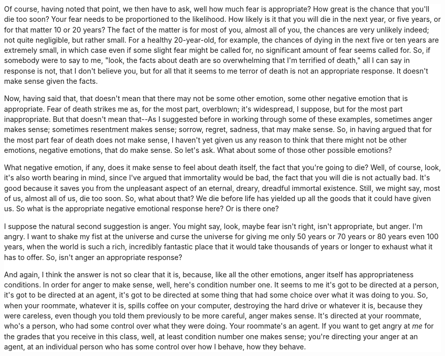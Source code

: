 <p>Of course, having noted that point, we then have to ask, well how
much fear is appropriate? How great is the chance that you'll die too
soon? Your fear needs to be proportioned to the likelihood. How likely
is it that you will die in the next year, or five years, or for that
matter 10 or 20 years? The fact of the matter is for most of you,
almost all of you, the chances are very unlikely indeed; not quite
negligible, but rather small. For a healthy 20-year-old, for example,
the chances of dying in the next five or ten years are extremely small,
in which case even if some slight fear might be called for, no
significant amount of fear seems called for. So, if somebody were to
say to me, "look, the facts about death are so overwhelming that I'm
terrified of death," all I can say in response is not, that I don't
believe you, but for all that it seems to me terror of death is not an
appropriate response. It doesn't make sense given the facts.</p>

<p>Now, having said that, that doesn't mean that there may not be some
other emotion, some other negative emotion that is appropriate. Fear of
death strikes me as, for the most part, overblown; it's widespread, I
suppose, but for the most part inappropriate. But that doesn't mean
that--As I suggested before in working through some of these examples,
sometimes anger makes sense; sometimes resentment makes sense; sorrow,
regret, sadness, that may make sense. So, in having argued that for the
most part fear of death does not make sense, I haven't yet given us any
reason to think that there might not be other emotions, negative
emotions, that do make sense. So let's ask. What about some of those
other possible emotions?</p>

<p>What negative emotion, if any, does it make sense to feel about
death itself, the fact that you're going to die? Well, of course, look,
it's also worth bearing in mind, since I've argued that immortality
would be bad, the fact that you will die is not actually bad. It's good
because it saves you from the unpleasant aspect of an eternal, dreary,
dreadful immortal existence. Still, we might say, most of us, almost
all of us, die too soon. So, what about that? We die before life has
yielded up all the goods that it could have given us. So what is the
appropriate negative emotional response here? Or is there one?</p>

<p>I suppose the natural second suggestion is anger. You might say,
look, maybe fear isn't right, isn't appropriate, but anger. I'm angry.
I want to shake my fist at the universe and curse the universe for
giving me only 50 years or 70 years or 80 years even 100 years, when
the world is such a rich, incredibly fantastic place that it would take
thousands of years or longer to exhaust what it has to offer. So, isn't
anger an appropriate response?</p>

<p>And again, I think the answer is not so clear that it is, because,
like all the other emotions, anger itself has appropriateness
conditions. In order for anger to make sense, well, here's condition
number one. It seems to me it's got to be directed at a person, it's
got to be directed at an agent, it's got to be directed at some thing
that had some choice over what it was doing to you. So, when your
roommate, whatever it is, spills coffee on your computer, destroying
the hard drive or whatever it is, because they were careless, even
though you told them previously to be more careful, anger makes sense.
It's directed at your roommate, who's a person, who had some control
over what they were doing. Your roommate's an agent. If you want to get
angry at <i>me</i> for the grades that you receive in this class, well,
at least condition number one makes sense; you're directing your anger
at an agent, at an individual person who has some control over how I
behave, how they behave.</p>
